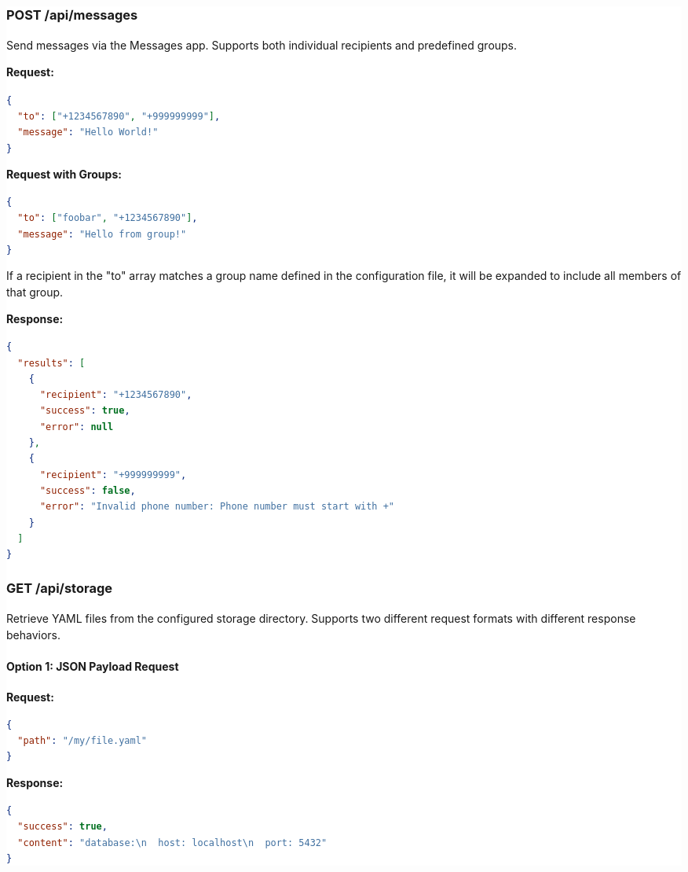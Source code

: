 ### POST /api/messages
Send messages via the Messages app. Supports both individual recipients and predefined groups.

**Request:**
```json
{
  "to": ["+1234567890", "+999999999"],
  "message": "Hello World!"
}
```

**Request with Groups:**
```json
{
  "to": ["foobar", "+1234567890"],
  "message": "Hello from group!"
}
```

If a recipient in the "to" array matches a group name defined in the configuration file, it will be expanded to include all members of that group.

**Response:**
```json
{
  "results": [
    {
      "recipient": "+1234567890",
      "success": true,
      "error": null
    },
    {
      "recipient": "+999999999",
      "success": false,
      "error": "Invalid phone number: Phone number must start with +"
    }
  ]
}
```

### GET /api/storage
Retrieve YAML files from the configured storage directory. Supports two different request formats with different response behaviors.

#### Option 1: JSON Payload Request
**Request:**
```json
{
  "path": "/my/file.yaml"
}
```

**Response:**
```json
{
  "success": true,
  "content": "database:\n  host: localhost\n  port: 5432"
}
```
